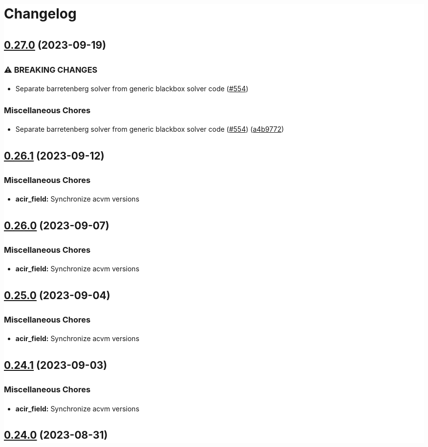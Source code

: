 # Changelog

## [0.27.0](https://github.com/noir-lang/acvm/compare/acir_field-v0.26.1...acir_field-v0.27.0) (2023-09-19)


### ⚠ BREAKING CHANGES

* Separate barretenberg solver from generic blackbox solver code ([#554](https://github.com/noir-lang/acvm/issues/554))

### Miscellaneous Chores

* Separate barretenberg solver from generic blackbox solver code ([#554](https://github.com/noir-lang/acvm/issues/554)) ([a4b9772](https://github.com/noir-lang/acvm/commit/a4b97722a0892fe379ff075e6080675adafdce0e))

## [0.26.1](https://github.com/noir-lang/acvm/compare/acir_field-v0.26.0...acir_field-v0.26.1) (2023-09-12)


### Miscellaneous Chores

* **acir_field:** Synchronize acvm versions

## [0.26.0](https://github.com/noir-lang/acvm/compare/acir_field-v0.25.0...acir_field-v0.26.0) (2023-09-07)


### Miscellaneous Chores

* **acir_field:** Synchronize acvm versions

## [0.25.0](https://github.com/noir-lang/acvm/compare/acir_field-v0.24.1...acir_field-v0.25.0) (2023-09-04)


### Miscellaneous Chores

* **acir_field:** Synchronize acvm versions

## [0.24.1](https://github.com/noir-lang/acvm/compare/acir_field-v0.24.0...acir_field-v0.24.1) (2023-09-03)


### Miscellaneous Chores

* **acir_field:** Synchronize acvm versions

## [0.24.0](https://github.com/noir-lang/acvm/compare/acir_field-v0.23.0...acir_field-v0.24.0) (2023-08-31)
